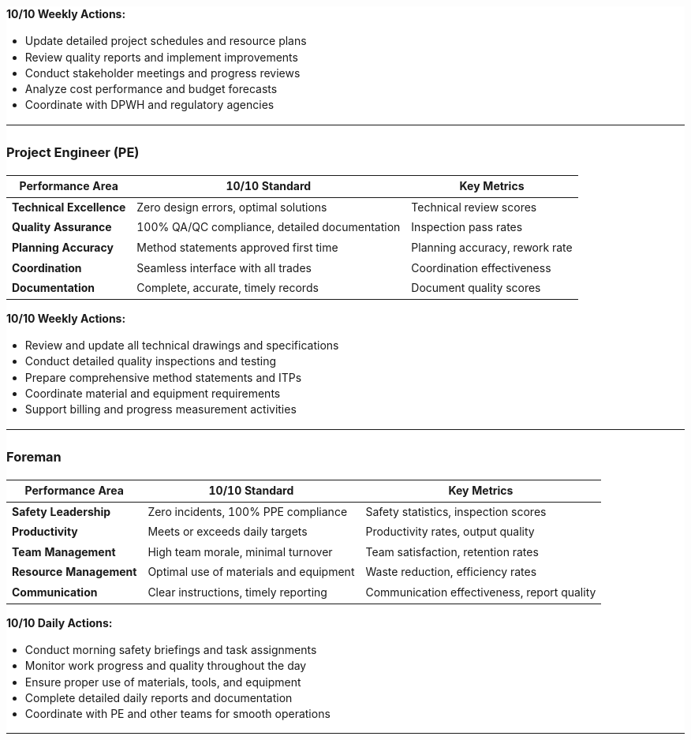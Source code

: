 **10/10 Weekly Actions:**
- Update detailed project schedules and resource plans
- Review quality reports and implement improvements
- Conduct stakeholder meetings and progress reviews
- Analyze cost performance and budget forecasts
- Coordinate with DPWH and regulatory agencies

---

### Project Engineer (PE)

| Performance Area | 10/10 Standard | Key Metrics |
|------------------|----------------|-------------|
| **Technical Excellence** | Zero design errors, optimal solutions | Technical review scores |
| **Quality Assurance** | 100% QA/QC compliance, detailed documentation | Inspection pass rates |
| **Planning Accuracy** | Method statements approved first time | Planning accuracy, rework rate |
| **Coordination** | Seamless interface with all trades | Coordination effectiveness |
| **Documentation** | Complete, accurate, timely records | Document quality scores |

**10/10 Weekly Actions:**
- Review and update all technical drawings and specifications
- Conduct detailed quality inspections and testing
- Prepare comprehensive method statements and ITPs
- Coordinate material and equipment requirements
- Support billing and progress measurement activities

---

### Foreman

| Performance Area | 10/10 Standard | Key Metrics |
|------------------|----------------|-------------|
| **Safety Leadership** | Zero incidents, 100% PPE compliance | Safety statistics, inspection scores |
| **Productivity** | Meets or exceeds daily targets | Productivity rates, output quality |
| **Team Management** | High team morale, minimal turnover | Team satisfaction, retention rates |
| **Resource Management** | Optimal use of materials and equipment | Waste reduction, efficiency rates |
| **Communication** | Clear instructions, timely reporting | Communication effectiveness, report quality |

**10/10 Daily Actions:**
- Conduct morning safety briefings and task assignments
- Monitor work progress and quality throughout the day
- Ensure proper use of materials, tools, and equipment
- Complete detailed daily reports and documentation
- Coordinate with PE and other teams for smooth operations

---
